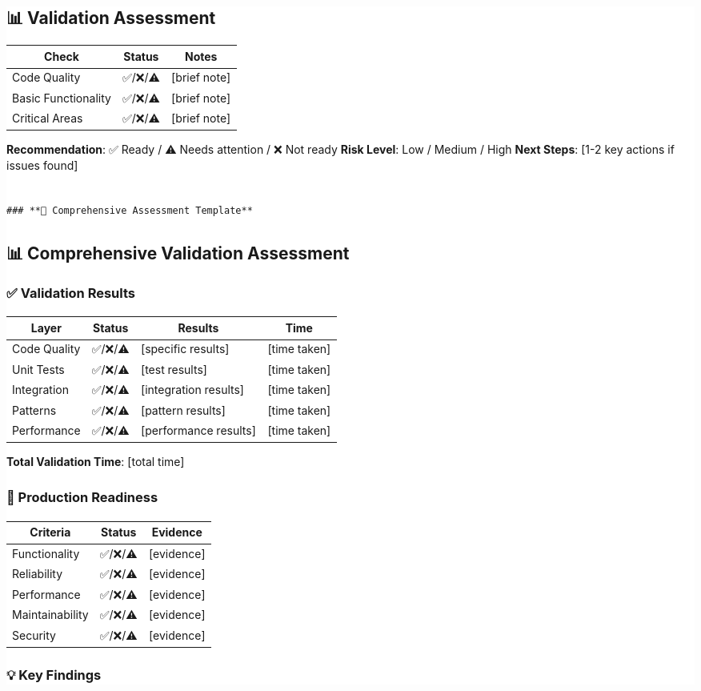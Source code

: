 ## 📊 **Validation Assessment**

| **Check**           | **Status** | **Notes**    |
| ------------------- | ---------- | ------------ |
| Code Quality        | ✅/❌/⚠️   | [brief note] |
| Basic Functionality | ✅/❌/⚠️   | [brief note] |
| Critical Areas      | ✅/❌/⚠️   | [brief note] |

**Recommendation**: ✅ Ready / ⚠️ Needs attention / ❌ Not ready
**Risk Level**: Low / Medium / High
**Next Steps**: [1-2 key actions if issues found]

```

### **🎯 Comprehensive Assessment Template**
```

## 📊 **Comprehensive Validation Assessment**

### **✅ Validation Results**

| **Layer**    | **Status** | **Results**           | **Time**     |
| ------------ | ---------- | --------------------- | ------------ |
| Code Quality | ✅/❌/⚠️   | [specific results]    | [time taken] |
| Unit Tests   | ✅/❌/⚠️   | [test results]        | [time taken] |
| Integration  | ✅/❌/⚠️   | [integration results] | [time taken] |
| Patterns     | ✅/❌/⚠️   | [pattern results]     | [time taken] |
| Performance  | ✅/❌/⚠️   | [performance results] | [time taken] |

**Total Validation Time**: [total time]

### **🎯 Production Readiness**

| **Criteria**    | **Status** | **Evidence** |
| --------------- | ---------- | ------------ |
| Functionality   | ✅/❌/⚠️   | [evidence]   |
| Reliability     | ✅/❌/⚠️   | [evidence]   |
| Performance     | ✅/❌/⚠️   | [evidence]   |
| Maintainability | ✅/❌/⚠️   | [evidence]   |
| Security        | ✅/❌/⚠️   | [evidence]   |

### **💡 Key Findings**
